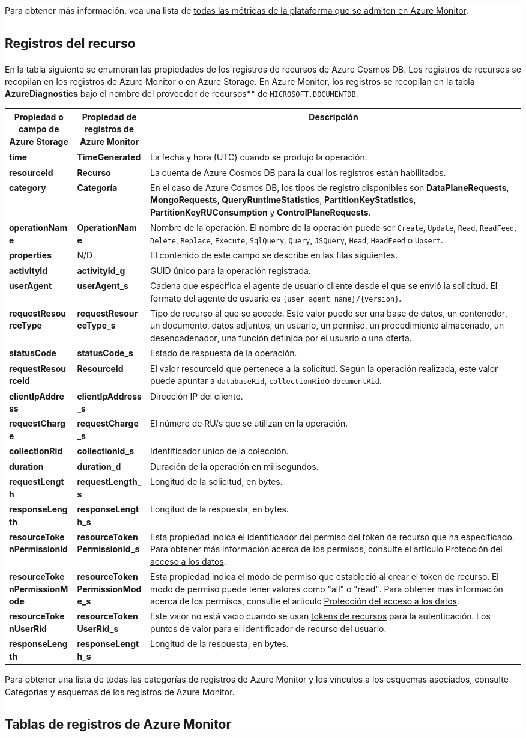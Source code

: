 Para obtener más información, vea una lista de [todas las métricas de la plataforma que se admiten en Azure Monitor](../azure-monitor/platform/metrics-supported.md).

## <a name="resource-logs"></a>Registros del recurso

En la tabla siguiente se enumeran las propiedades de los registros de recursos de Azure Cosmos DB. Los registros de recursos se recopilan en los registros de Azure Monitor o en Azure Storage. En Azure Monitor, los registros se recopilan en la tabla **AzureDiagnostics** bajo el nombre del proveedor de recursos** de `MICROSOFT.DOCUMENTDB`.

| Propiedad o campo de Azure Storage | Propiedad de registros de Azure Monitor | Descripción |
| --- | --- | --- |
| **time** | **TimeGenerated** | La fecha y hora (UTC) cuando se produjo la operación. |
| **resourceId** | **Recurso** | La cuenta de Azure Cosmos DB para la cual los registros están habilitados.|
| **category** | **Categoría** | En el caso de Azure Cosmos DB, los tipos de registro disponibles son **DataPlaneRequests**, **MongoRequests**, **QueryRuntimeStatistics**, **PartitionKeyStatistics**, **PartitionKeyRUConsumption** y **ControlPlaneRequests**. |
| **operationName** | **OperationName** | Nombre de la operación. El nombre de la operación puede ser `Create`, `Update`, `Read`, `ReadFeed`, `Delete`, `Replace`, `Execute`, `SqlQuery`, `Query`, `JSQuery`, `Head`, `HeadFeed` o `Upsert`.   |
| **properties** | N/D | El contenido de este campo se describe en las filas siguientes. |
| **activityId** | **activityId_g** | GUID único para la operación registrada. |
| **userAgent** | **userAgent_s** | Cadena que especifica el agente de usuario cliente desde el que se envió la solicitud. El formato del agente de usuario es `{user agent name}/{version}`.|
| **requestResourceType** | **requestResourceType_s** | Tipo de recurso al que se accede. Este valor puede ser una base de datos, un contenedor, un documento, datos adjuntos, un usuario, un permiso, un procedimiento almacenado, un desencadenador, una función definida por el usuario o una oferta. |
| **statusCode** | **statusCode_s** | Estado de respuesta de la operación. |
| **requestResourceId** | **ResourceId** | El valor resourceId que pertenece a la solicitud. Según la operación realizada, este valor puede apuntar a `databaseRid`, `collectionRid`o `documentRid`.|
| **clientIpAddress** | **clientIpAddress_s** | Dirección IP del cliente. |
| **requestCharge** | **requestCharge_s** | El número de RU/s que se utilizan en la operación. |
| **collectionRid** | **collectionId_s** | Identificador único de la colección.|
| **duration** | **duration_d** | Duración de la operación en milisegundos. |
| **requestLength** | **requestLength_s** | Longitud de la solicitud, en bytes. |
| **responseLength** | **responseLength_s** | Longitud de la respuesta, en bytes.|
| **resourceTokenPermissionId** | **resourceTokenPermissionId_s** | Esta propiedad indica el identificador del permiso del token de recurso que ha especificado. Para obtener más información acerca de los permisos, consulte el artículo [Protección del acceso a los datos](./secure-access-to-data.md#permissions). |
| **resourceTokenPermissionMode** | **resourceTokenPermissionMode_s** | Esta propiedad indica el modo de permiso que estableció al crear el token de recurso. El modo de permiso puede tener valores como "all" o "read". Para obtener más información acerca de los permisos, consulte el artículo [Protección del acceso a los datos](./secure-access-to-data.md#permissions). |
| **resourceTokenUserRid** | **resourceTokenUserRid_s** | Este valor no está vacío cuando se usan [tokens de recursos](./secure-access-to-data.md#resource-tokens) para la autenticación. Los puntos de valor para el identificador de recurso del usuario. |
| **responseLength** | **responseLength_s** | Longitud de la respuesta, en bytes.|

Para obtener una lista de todas las categorías de registros de Azure Monitor y los vínculos a los esquemas asociados, consulte [Categorías y esquemas de los registros de Azure Monitor](../azure-monitor/platform/resource-logs-schema.md). 

## <a name="azure-monitor-logs-tables"></a>Tablas de registros de Azure Monitor
